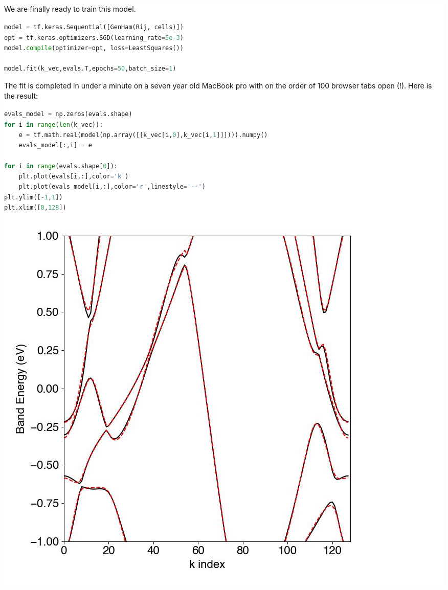 We are finally ready to train this model. 

```python
model = tf.keras.Sequential([GenHam(Rij, cells)]) 
opt = tf.keras.optimizers.SGD(learning_rate=5e-3)
model.compile(optimizer=opt, loss=LeastSquares())

model.fit(k_vec,evals.T,epochs=50,batch_size=1)
```
The fit is completed in under a minute on a seven year old MacBook pro with on the order of 100 browser tabs open (!).  Here is the result:

```python
evals_model = np.zeros(evals.shape)
for i in range(len(k_vec)):
	e = tf.math.real(model(np.array([[k_vec[i,0],k_vec[i,1]]]))).numpy()
	evals_model[:,i] = e

for i in range(evals.shape[0]):
	plt.plot(evals[i,:],color='k')
	plt.plot(evals_model[i,:],color='r',linestyle='--')
plt.ylim([-1,1])
plt.xlim([0,128])
```

![Alt text](overlay.jpg)
